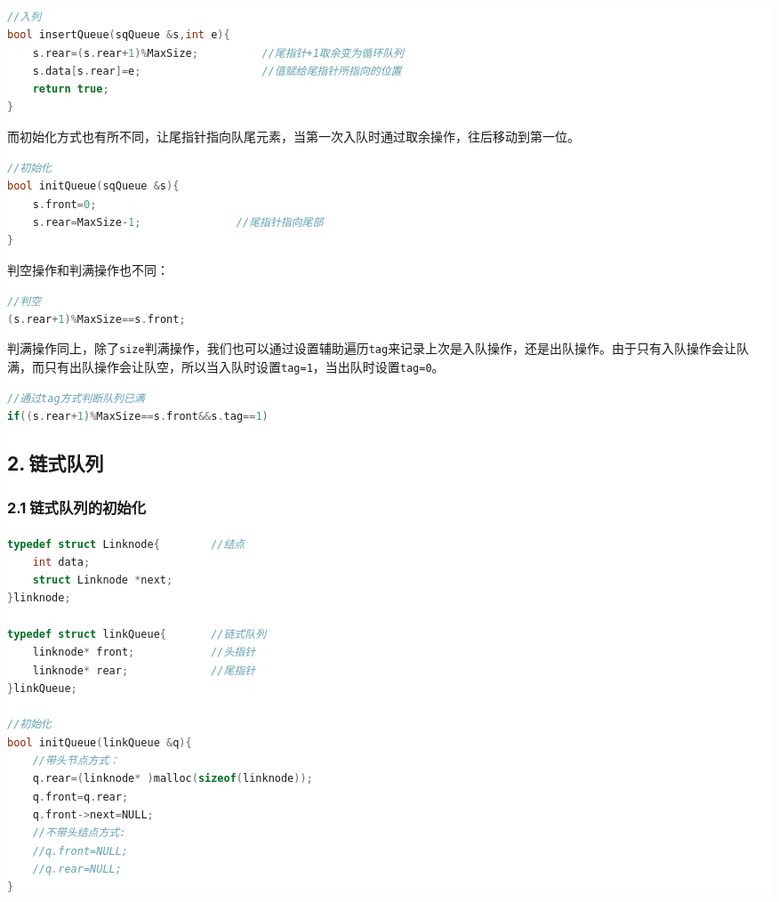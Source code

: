 ~~~C++
//入列 
bool insertQueue(sqQueue &s,int e){
    s.rear=(s.rear+1)%MaxSize;			//尾指针+1取余变为循环队列
	s.data[s.rear]=e;					//值赋给尾指针所指向的位置	
	return true;
} 
~~~

而初始化方式也有所不同，让尾指针指向队尾元素，当第一次入队时通过取余操作，往后移动到第一位。

~~~C++
//初始化
bool initQueue(sqQueue &s){
	s.front=0;
	s.rear=MaxSize-1;				//尾指针指向尾部
} 
~~~

判空操作和判满操作也不同：

~~~C++
//判空
(s.rear+1)%MaxSize==s.front;
~~~

判满操作同上，除了`size`判满操作，我们也可以通过设置辅助遍历`tag`来记录上次是入队操作，还是出队操作。由于只有入队操作会让队满，而只有出队操作会让队空，所以当入队时设置`tag=1`，当出队时设置`tag=0`。

~~~C++
//通过tag方式判断队列已满
if((s.rear+1)%MaxSize==s.front&&s.tag==1)
~~~

## 2. 链式队列

### 2.1 链式队列的初始化

~~~C++
typedef struct Linknode{		//结点	
    int data;					
    struct Linknode *next;		
}linknode;						

typedef struct linkQueue{		//链式队列			
	linknode* front;			//头指针 
	linknode* rear;				//尾指针	 
}linkQueue;

//初始化
bool initQueue(linkQueue &q){
	//带头节点方式： 
	q.rear=(linknode* )malloc(sizeof(linknode));
	q.front=q.rear;
	q.front->next=NULL;
	//不带头结点方式:
	//q.front=NULL;
	//q.rear=NULL; 
} 
~~~
